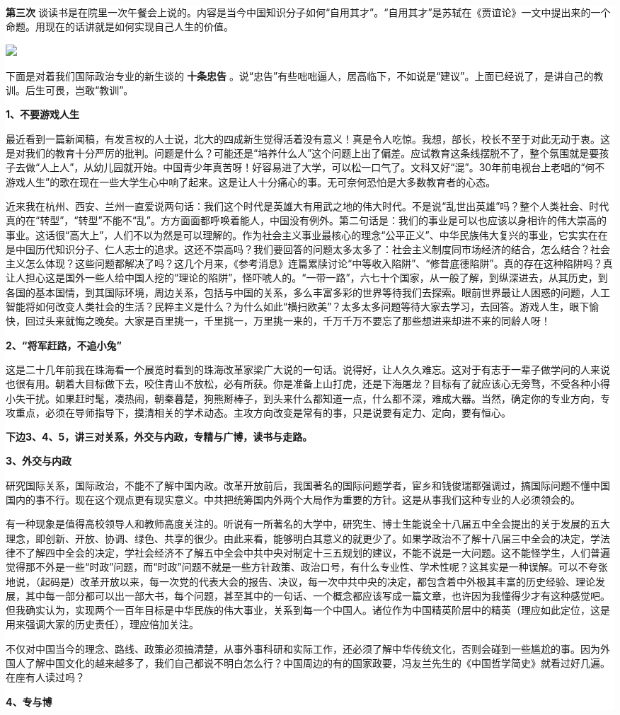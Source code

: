   

 **第三次**
谈读书是在院里一次午餐会上说的。内容是当今中国知识分子如何“自用其才”。“自用其才”是苏轼在《贾谊论》一文中提出来的一个命题。用现在的话讲就是如何实现自己人生的价值。

  

![](/images/4450/4.png)

  

下面是对着我们国际政治专业的新生谈的 **十条忠告**
。说“忠告”有些咄咄逼人，居高临下，不如说是“建议”。上面已经说了，是讲自己的教训。后生可畏，岂敢“教训”。

  

 **1、不要游戏人生**

最近看到一篇新闻稿，有发言权的人士说，北大的四成新生觉得活着没有意义！真是令人吃惊。我想，部长，校长不至于对此无动于衷。这是对我们的教育十分严厉的批判。问题是什么？可能还是“培养什么人”这个问题上出了偏差。应试教育这条线摆脱不了，整个氛围就是要孩子去做“人上人”，从幼儿园就开始。中国青少年真苦呀！好容易进了大学，可以松一口气了。文科又好“混”。30年前电视台上老唱的“何不游戏人生”的歌在现在一些大学生心中响了起来。这是让人十分痛心的事。无可奈何恐怕是大多数教育者的心态。

  

近来我在杭州、西安、兰州一直爱说两句话：我们这个时代是英雄大有用武之地的伟大时代。不是说“乱世出英雄”吗？整个人类社会、时代真的在“转型”，“转型”不能不“乱”。方方面面都呼唤着能人，中国没有例外。第二句话是：我们的事业是可以也应该以身相许的伟大崇高的事业。这话很“高大上”，人们不以为然是可以理解的。作为社会主义事业最核心的理念“公平正义”、中华民族伟大复兴的事业，它实实在在是中国历代知识分子、仁人志士的追求。这还不崇高吗？我们要回答的问题太多太多了：社会主义制度同市场经济的结合，怎么结合？社会主义怎么体现？这些问题都解决了吗？这几个月来，《参考消息》连篇累牍讨论“中等收入陷阱”、“修昔底德陷阱”。真的存在这种陷阱吗？真让人担心这是国外一些人给中国人挖的“理论的陷阱”，怪吓唬人的。“一带一路”，六七十个国家，从一般了解，到纵深进去，从其历史，到各国的基本国情，到其国际环境，周边关系，包括与中国的关系，多么丰富多彩的世界等待我们去探索。眼前世界最让人困惑的问题，人工智能将如何改变人类社会的生活？民粹主义是什么？为什么如此“横扫欧美”？太多太多问题等待大家去学习，去回答。游戏人生，眼下愉快，回过头来就悔之晚矣。大家是百里挑一，千里挑一，万里挑一来的，千万千万不要忘了那些想进来却进不来的同龄人呀！

  

 **2、“将军赶路，不追小兔”**

这是二十几年前我在珠海看一个展览时看到的珠海改革家梁广大说的一句话。说得好，让人久久难忘。这对于有志于一辈子做学问的人来说也很有用。朝着大目标做下去，咬住青山不放松，必有所获。你是准备上山打虎，还是下海屠龙？目标有了就应该心无旁骛，不受各种小得小失干扰。如果赶时髦，凑热闹，朝秦暮楚，狗熊掰棒子，到头来什么都知道一点，什么都不深，难成大器。当然，确定你的专业方向，专攻重点，必须在导师指导下，摸清相关的学术动态。主攻方向改变是常有的事，只是说要有定力、定向，要有恒心。

  

 **下边3、4、5，讲三对关系，外交与内政，专精与广博，读书与走路。**

  

 **3、外交与内政**

研究国际关系，国际政治，不能不了解中国内政。改革开放前后，我国著名的国际问题学者，宦乡和钱俊瑞都强调过，搞国际问题不懂中国国内的事不行。现在这个观点更有现实意义。中共把统筹国内外两个大局作为重要的方针。这是从事我们这种专业的人必须领会的。

  

有一种现象是值得高校领导人和教师高度关注的。听说有一所著名的大学中，研究生、博士生能说全十八届五中全会提出的关于发展的五大理念，即创新、开放、协调、绿色、共享的很少。由此来看，能够明白其意义的就更少了。如果学政治不了解十八届三中全会的决定，学法律不了解四中全会的决定，学社会经济不了解五中全会中共中央对制定十三五规划的建议，不能不说是一大问题。这不能怪学生，人们普遍觉得那不外是一些“时政”问题，而“时政”问题不就是一些方针政策、政治口号，有什么专业性、学术性呢？这其实是一种误解。可以不夸张地说，（起码是）改革开放以来，每一次党的代表大会的报告、决议，每一次中共中央的决定，都包含着中外极其丰富的历史经验、理论发展，其中每一部分都可以出一部大书，每个问题，甚至其中的一句话、一个概念都应该写成一篇文章，也许因为我懂得少才有这种感觉吧。但我确实认为，实现两个一百年目标是中华民族的伟大事业，关系到每一个中国人。诸位作为中国精英阶层中的精英（理应如此定位，这是用来强调大家的历史责任），理应倍加关注。

  

不仅对中国当今的理念、路线、政策必须搞清楚，从事外事科研和实际工作，还必须了解中华传统文化，否则会碰到一些尴尬的事。因为外国人了解中国文化的越来越多了，我们自己都说不明白怎么行？中国周边的有的国家政要，冯友兰先生的《中国哲学简史》就看过好几遍。在座有人读过吗？

  

 **4、专与博**
